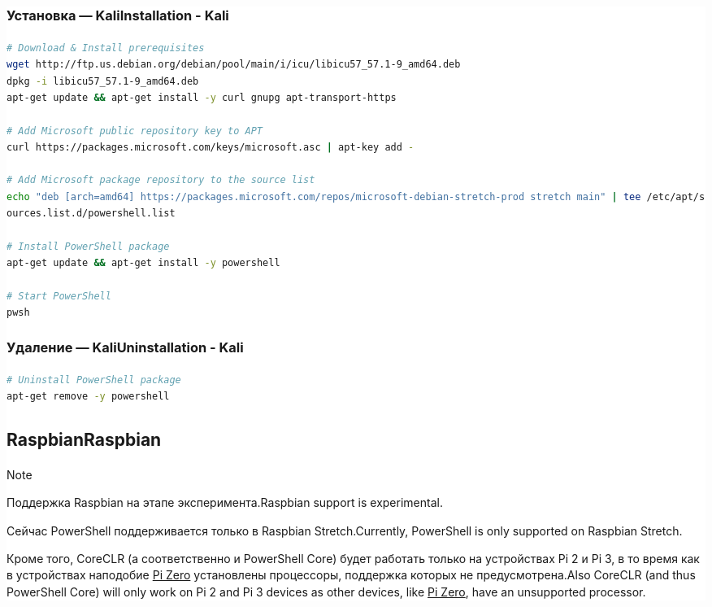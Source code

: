 ### <a name="installation---kali"></a><span data-ttu-id="8a50a-241">Установка — Kali</span><span class="sxs-lookup"><span data-stu-id="8a50a-241">Installation - Kali</span></span>

```sh
# Download & Install prerequisites
wget http://ftp.us.debian.org/debian/pool/main/i/icu/libicu57_57.1-9_amd64.deb
dpkg -i libicu57_57.1-9_amd64.deb
apt-get update && apt-get install -y curl gnupg apt-transport-https

# Add Microsoft public repository key to APT
curl https://packages.microsoft.com/keys/microsoft.asc | apt-key add -

# Add Microsoft package repository to the source list
echo "deb [arch=amd64] https://packages.microsoft.com/repos/microsoft-debian-stretch-prod stretch main" | tee /etc/apt/sources.list.d/powershell.list

# Install PowerShell package
apt-get update && apt-get install -y powershell

# Start PowerShell
pwsh
```

### <a name="uninstallation---kali"></a><span data-ttu-id="8a50a-242">Удаление — Kali</span><span class="sxs-lookup"><span data-stu-id="8a50a-242">Uninstallation - Kali</span></span>

```sh
# Uninstall PowerShell package
apt-get remove -y powershell
```

## <a name="raspbian"></a><span data-ttu-id="8a50a-243">Raspbian</span><span class="sxs-lookup"><span data-stu-id="8a50a-243">Raspbian</span></span>

> [!NOTE]
> <span data-ttu-id="8a50a-244">Поддержка Raspbian на этапе эксперимента.</span><span class="sxs-lookup"><span data-stu-id="8a50a-244">Raspbian support is experimental.</span></span>

<span data-ttu-id="8a50a-245">Сейчас PowerShell поддерживается только в Raspbian Stretch.</span><span class="sxs-lookup"><span data-stu-id="8a50a-245">Currently, PowerShell is only supported on Raspbian Stretch.</span></span>

<span data-ttu-id="8a50a-246">Кроме того, CoreCLR (а соответственно и PowerShell Core) будет работать только на устройствах Pi 2 и Pi 3, в то время как в устройствах наподобие [Pi Zero](https://github.com/dotnet/coreclr/issues/10605) установлены процессоры, поддержка которых не предусмотрена.</span><span class="sxs-lookup"><span data-stu-id="8a50a-246">Also CoreCLR (and thus PowerShell Core) will only work on Pi 2 and Pi 3 devices as other devices, like [Pi Zero](https://github.com/dotnet/coreclr/issues/10605), have an unsupported processor.</span></span>


[u14]: #ubuntu-1404
[u16]: #ubuntu-1604
[u1804]: #ubuntu-1804
[u1810]: #ubuntu-1810
[deb8]: #debian-8
[deb9]: #debian-9
[cos]: #centos-7
[rhel7]: #red-hat-enterprise-linux-rhel-7
[opensuse]: #opensuse-423
[fedora]: #fedora
[arch]: #arch-linux
[snap]: #snap-package
[tar]: #binary-archives
[CentOS 7]: https://www.centos.org/download/
[Arch Linux]: https://www.archlinux.org/download/
[arch-release]: https://aur.archlinux.org/packages/powershell/
[arch-git]: https://aur.archlinux.org/packages/powershell-git/
[arch-bin]: https://aur.archlinux.org/packages/powershell-bin/
[amazon-dockerfile]: https://github.com/PowerShell/PowerShell/blob/master/docker/community/amazonlinux/Dockerfile
[выпусков]: https://github.com/PowerShell/PowerShell/releases/latest
[releases]: https://github.com/PowerShell/PowerShell/releases/latest
[xdg-bds]: https://specifications.freedesktop.org/basedir-spec/basedir-spec-latest.html
